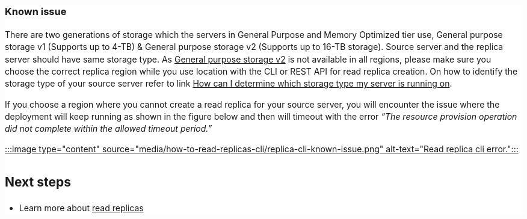 ### Known issue

There are two generations of storage which the servers in General Purpose and Memory Optimized tier use, General purpose storage v1 (Supports up to 4-TB) & General purpose storage v2 (Supports up to 16-TB storage).
Source server and the replica server should have same storage type. As [General purpose storage v2](./concepts-pricing-tiers.md#general-purpose-storage-v2-supports-up-to-16-tb-storage) is not available in all regions, please make sure you choose the correct replica region while you use location with the CLI or REST API for read replica creation. On how to identify the storage type of your source server refer to link [How can I determine which storage type my server is running on](./concepts-pricing-tiers.md#how-can-i-determine-which-storage-type-my-server-is-running-on). 

If you choose a region where you cannot create a read replica for your source server, you will encounter the issue where the deployment will keep running as shown in the figure below and then will timeout with the error *“The resource provision operation did not complete within the allowed timeout period.”*

[ :::image type="content" source="media/how-to-read-replicas-cli/replica-cli-known-issue.png" alt-text="Read replica cli error.":::](media/how-to-read-replicas-cli/replica-cli-known-issue.png#lightbox)

## Next steps

- Learn more about [read replicas](concepts-read-replicas.md)
